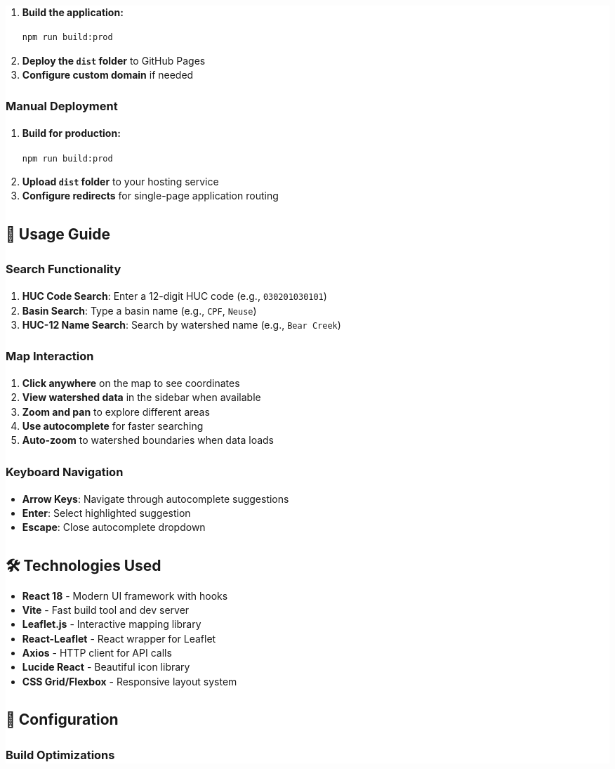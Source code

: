 1. **Build the application:**
   ```bash
   npm run build:prod
   ```
2. **Deploy the `dist` folder** to GitHub Pages
3. **Configure custom domain** if needed

### Manual Deployment

1. **Build for production:**
   ```bash
   npm run build:prod
   ```
2. **Upload `dist` folder** to your hosting service
3. **Configure redirects** for single-page application routing

## 🎯 Usage Guide

### Search Functionality

1. **HUC Code Search**: Enter a 12-digit HUC code (e.g., `030201030101`)
2. **Basin Search**: Type a basin name (e.g., `CPF`, `Neuse`)
3. **HUC-12 Name Search**: Search by watershed name (e.g., `Bear Creek`)

### Map Interaction

1. **Click anywhere** on the map to see coordinates
2. **View watershed data** in the sidebar when available
3. **Zoom and pan** to explore different areas
4. **Use autocomplete** for faster searching
5. **Auto-zoom** to watershed boundaries when data loads

### Keyboard Navigation

- **Arrow Keys**: Navigate through autocomplete suggestions
- **Enter**: Select highlighted suggestion
- **Escape**: Close autocomplete dropdown

## 🛠️ Technologies Used

- **React 18** - Modern UI framework with hooks
- **Vite** - Fast build tool and dev server
- **Leaflet.js** - Interactive mapping library
- **React-Leaflet** - React wrapper for Leaflet
- **Axios** - HTTP client for API calls
- **Lucide React** - Beautiful icon library
- **CSS Grid/Flexbox** - Responsive layout system

## 🔧 Configuration

### Build Optimizations
